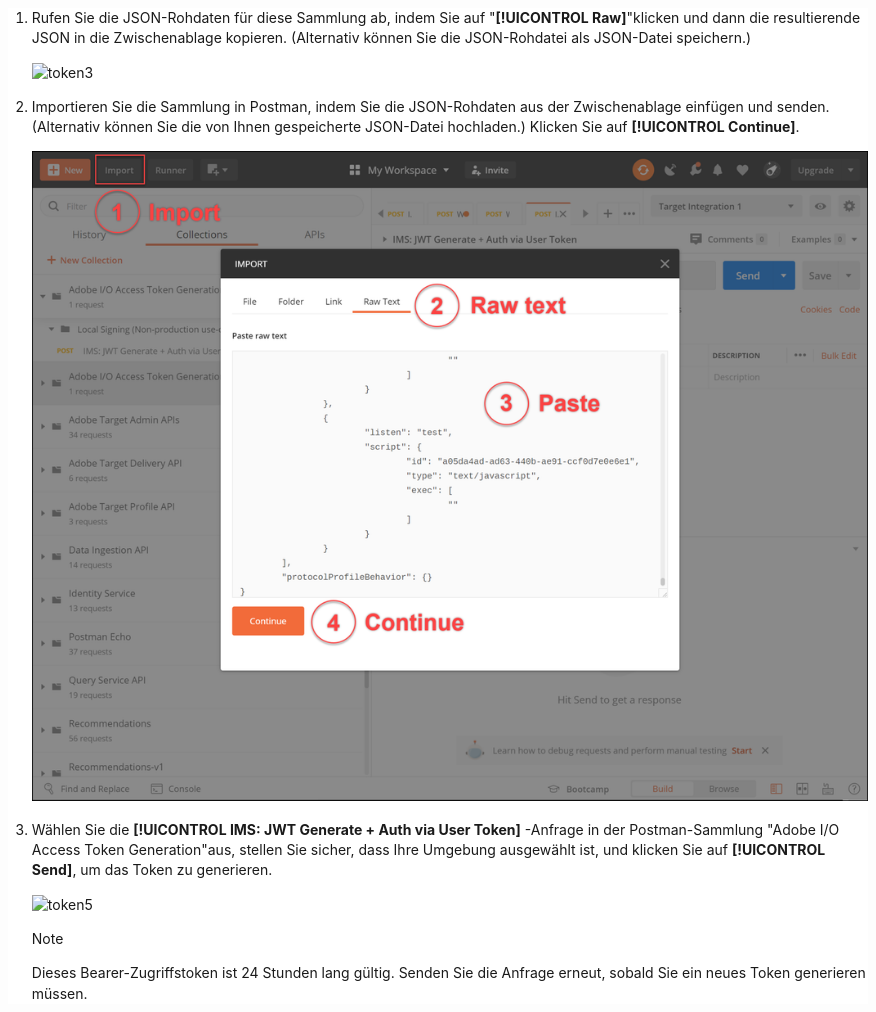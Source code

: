 1. Rufen Sie die JSON-Rohdaten für diese Sammlung ab, indem Sie auf &quot;**[!UICONTROL Raw]**&quot;klicken und dann die resultierende JSON in die Zwischenablage kopieren. (Alternativ können Sie die JSON-Rohdatei als JSON-Datei speichern.)

   ![token3](assets/configure-io-target-generatetoken3.png)

1. Importieren Sie die Sammlung in Postman, indem Sie die JSON-Rohdaten aus der Zwischenablage einfügen und senden. (Alternativ können Sie die von Ihnen gespeicherte JSON-Datei hochladen.) Klicken Sie auf **[!UICONTROL Continue]**.

   ![token4](assets/configure-io-target-generatetoken4.png)

1. Wählen Sie die **[!UICONTROL IMS: JWT Generate + Auth via User Token]** -Anfrage in der Postman-Sammlung &quot;Adobe I/O Access Token Generation&quot;aus, stellen Sie sicher, dass Ihre Umgebung ausgewählt ist, und klicken Sie auf **[!UICONTROL Send]**, um das Token zu generieren.

   ![token5](assets/configure-io-target-generatetoken5.png)

   >[!NOTE]
   >
   >Dieses Bearer-Zugriffstoken ist 24 Stunden lang gültig. Senden Sie die Anfrage erneut, sobald Sie ein neues Token generieren müssen.

